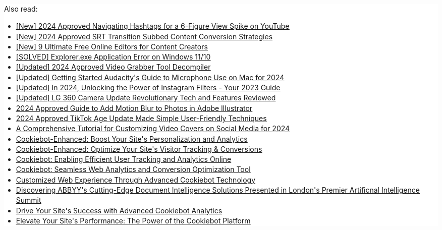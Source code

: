 

<ins class="adsbygoogle"
     style="display:block"
     data-ad-client="ca-pub-7571918770474297"
     data-ad-slot="8358498916"
     data-ad-format="auto"
     data-full-width-responsive="true"></ins>

<span class="atpl-alsoreadstyle">Also read:</span>
<div><ul>
<li><a href="https://youtube-webster.techidaily.com/024-approved-navigating-hashtags-for-a-6-figure-view-spike-on-youtube/"><u>[New] 2024 Approved  Navigating Hashtags for a 6-Figure View Spike on YouTube</u></a></li>
<li><a href="https://fox-boxes.techidaily.com/new-2024-approved-srt-transition-subbed-content-conversion-strategies/"><u>[New] 2024 Approved  SRT Transition  Subbed Content Conversion Strategies</u></a></li>
<li><a href="https://youtube-clips.techidaily.com/new-9-ultimate-free-online-editors-for-content-creators/"><u>[New] 9 Ultimate Free Online Editors for Content Creators</u></a></li>
<li><a href="https://win-howtos.techidaily.com/solved-explorerexe-application-error-on-windows-1110/"><u>[SOLVED] Explorer.exe Application Error on Windows 11/10</u></a></li>
<li><a href="https://screen-video-capture.techidaily.com/updated-2024-approved-video-grabber-tool-decompiler/"><u>[Updated] 2024 Approved  Video Grabber Tool Decompiler</u></a></li>
<li><a href="https://video-capture.techidaily.com/updated-getting-started-audacitys-guide-to-microphone-use-on-mac-for-2024/"><u>[Updated] Getting Started  Audacity's Guide to Microphone Use on Mac for 2024</u></a></li>
<li><a href="https://instagram-clips.techidaily.com/updated-in-2024-unlocking-the-power-of-instagram-filters-your-2023-guide/"><u>[Updated] In 2024, Unlocking the Power of Instagram Filters - Your 2023 Guide</u></a></li>
<li><a href="https://extra-approaches.techidaily.com/updated-lg-360-camera-update-revolutionary-tech-and-features-reviewed/"><u>[Updated] LG 360 Camera Update  Revolutionary Tech and Features Reviewed</u></a></li>
<li><a href="https://extra-approaches.techidaily.com/2024-approved-guide-to-add-motion-blur-to-photos-in-adobe-illustrator/"><u>2024 Approved  Guide to Add Motion Blur to Photos in Adobe Illustrator</u></a></li>
<li><a href="https://some-approaches.techidaily.com/2024-approved-tiktok-age-update-made-simple-user-friendly-techniques/"><u>2024 Approved  TikTok Age Update Made Simple  User-Friendly Techniques</u></a></li>
<li><a href="https://facebook-videos.techidaily.com/a-comprehensive-tutorial-for-customizing-video-covers-on-social-media-for-2024/"><u>A Comprehensive Tutorial for Customizing Video Covers on Social Media for 2024</u></a></li>
<li><a href="https://discover-brilliant.techidaily.com/cookiebot-enhanced-boost-your-sites-personalization-and-analytics/"><u>Cookiebot-Enhanced: Boost Your Site's Personalization and Analytics</u></a></li>
<li><a href="https://discover-brilliant.techidaily.com/cookiebot-enhanced-optimize-your-sites-visitor-tracking-and-conversions/"><u>Cookiebot-Enhanced: Optimize Your Site's Visitor Tracking & Conversions</u></a></li>
<li><a href="https://discover-brilliant.techidaily.com/cookiebot-enabling-efficient-user-tracking-and-analytics-online/"><u>Cookiebot: Enabling Efficient User Tracking and Analytics Online</u></a></li>
<li><a href="https://discover-brilliant.techidaily.com/cookiebot-seamless-web-analytics-and-conversion-optimization-tool/"><u>Cookiebot: Seamless Web Analytics and Conversion Optimization Tool</u></a></li>
<li><a href="https://discover-brilliant.techidaily.com/customized-web-experience-through-advanced-cookiebot-technology/"><u>Customized Web Experience Through Advanced Cookiebot Technology</u></a></li>
<li><a href="https://discover-brilliant.techidaily.com/discovering-abbyys-cutting-edge-document-intelligence-solutions-presented-in-londons-premier-artificnal-intelligence-summit/"><u>Discovering ABBYY's Cutting-Edge Document Intelligence Solutions Presented in London's Premier Artificnal Intelligence Summit</u></a></li>
<li><a href="https://discover-brilliant.techidaily.com/drive-your-sites-success-with-advanced-cookiebot-analytics/"><u>Drive Your Site's Success with Advanced Cookiebot Analytics</u></a></li>
<li><a href="https://discover-brilliant.techidaily.com/elevate-your-sites-performance-the-power-of-the-cookiebot-platform/"><u>Elevate Your Site's Performance: The Power of the Cookiebot Platform</u></a></li>